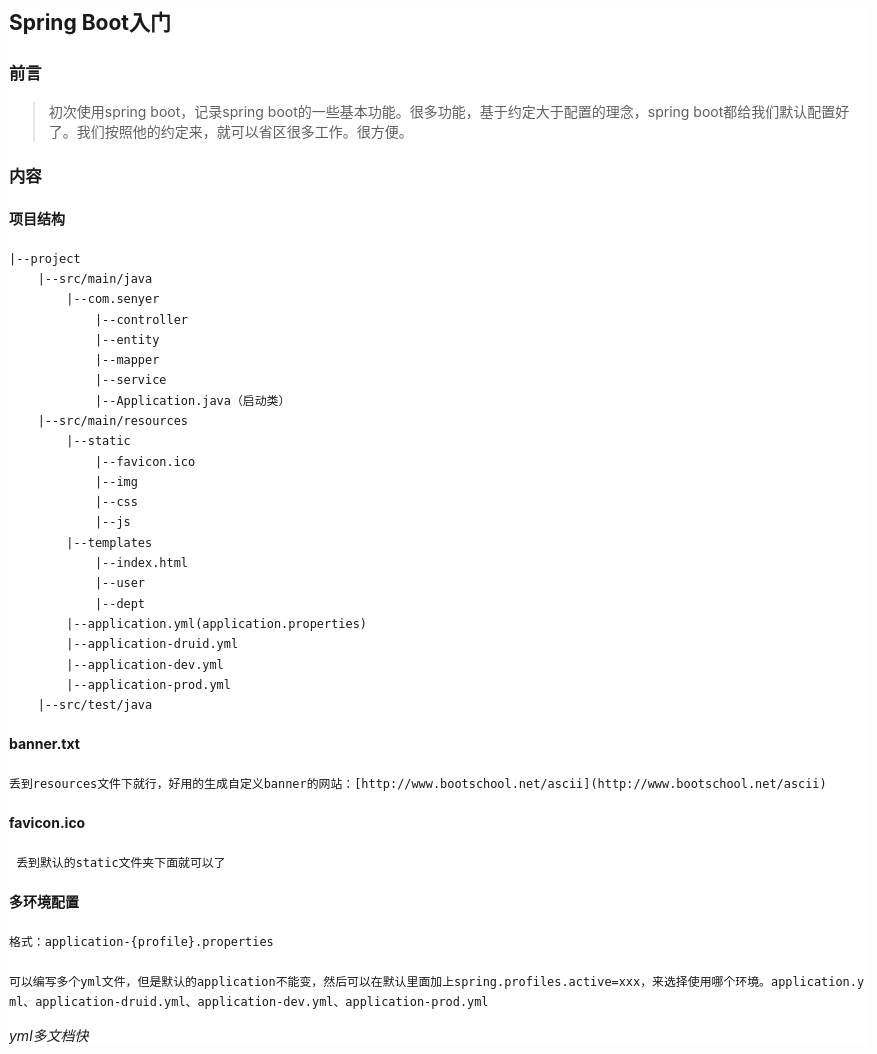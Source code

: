## Spring Boot入门

### 前言

>初次使用spring boot，记录spring boot的一些基本功能。很多功能，基于约定大于配置的理念，spring boot都给我们默认配置好了。我们按照他的约定来，就可以省区很多工作。很方便。

### 内容
#### **项目结构**

``` xml
|--project
	|--src/main/java
		|--com.senyer
			|--controller
			|--entity
			|--mapper
			|--service
			|--Application.java（启动类）
	|--src/main/resources	
		|--static
			|--favicon.ico
			|--img
			|--css
			|--js
		|--templates
			|--index.html
			|--user
			|--dept
		|--application.yml(application.properties)
		|--application-druid.yml
		|--application-dev.yml
		|--application-prod.yml
	|--src/test/java
```


#### **banner.txt**
	丢到resources文件下就行，好用的生成自定义banner的网站：[http://www.bootschool.net/ascii](http://www.bootschool.net/ascii)
	
#### **favicon.ico**
	 丢到默认的static文件夹下面就可以了
	 
#### **多环境配置**
	格式：application-{profile}.properties
	
	可以编写多个yml文件，但是默认的application不能变，然后可以在默认里面加上spring.profiles.active=xxx，来选择使用哪个环境。application.yml、application-druid.yml、application-dev.yml、application-prod.yml

*yml多文档快*
		